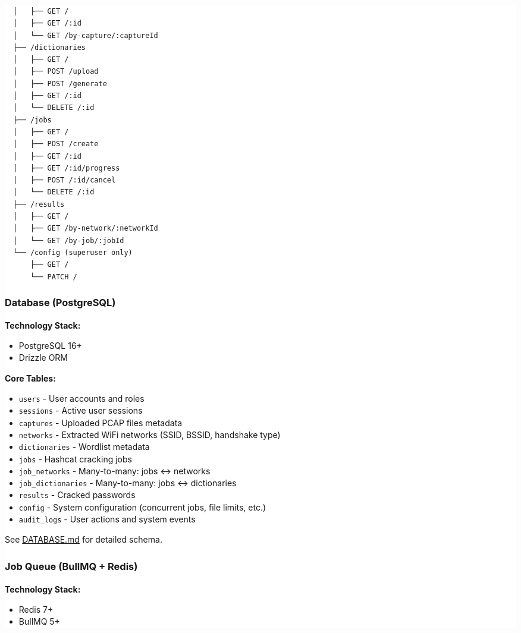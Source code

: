 ```
  │   ├── GET /
  │   ├── GET /:id
  │   └── GET /by-capture/:captureId
  ├── /dictionaries
  │   ├── GET /
  │   ├── POST /upload
  │   ├── POST /generate
  │   ├── GET /:id
  │   └── DELETE /:id
  ├── /jobs
  │   ├── GET /
  │   ├── POST /create
  │   ├── GET /:id
  │   ├── GET /:id/progress
  │   ├── POST /:id/cancel
  │   └── DELETE /:id
  ├── /results
  │   ├── GET /
  │   ├── GET /by-network/:networkId
  │   └── GET /by-job/:jobId
  └── /config (superuser only)
      ├── GET /
      └── PATCH /
```

### Database (PostgreSQL)

**Technology Stack:**
- PostgreSQL 16+
- Drizzle ORM

**Core Tables:**
- `users` - User accounts and roles
- `sessions` - Active user sessions
- `captures` - Uploaded PCAP files metadata
- `networks` - Extracted WiFi networks (SSID, BSSID, handshake type)
- `dictionaries` - Wordlist metadata
- `jobs` - Hashcat cracking jobs
- `job_networks` - Many-to-many: jobs ↔ networks
- `job_dictionaries` - Many-to-many: jobs ↔ dictionaries
- `results` - Cracked passwords
- `config` - System configuration (concurrent jobs, file limits, etc.)
- `audit_logs` - User actions and system events

See [DATABASE.md](./DATABASE.md) for detailed schema.

### Job Queue (BullMQ + Redis)

**Technology Stack:**
- Redis 7+
- BullMQ 5+

